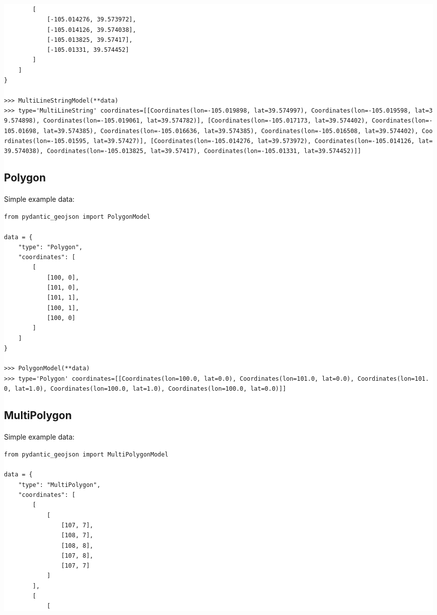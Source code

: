 ```
        [
            [-105.014276, 39.573972],
            [-105.014126, 39.574038],
            [-105.013825, 39.57417],
            [-105.01331, 39.574452]
        ]
    ]
}

>>> MultiLineStringModel(**data)
>>> type='MultiLineString' coordinates=[[Coordinates(lon=-105.019898, lat=39.574997), Coordinates(lon=-105.019598, lat=39.574898), Coordinates(lon=-105.019061, lat=39.574782)], [Coordinates(lon=-105.017173, lat=39.574402), Coordinates(lon=-105.01698, lat=39.574385), Coordinates(lon=-105.016636, lat=39.574385), Coordinates(lon=-105.016508, lat=39.574402), Coordinates(lon=-105.01595, lat=39.57427)], [Coordinates(lon=-105.014276, lat=39.573972), Coordinates(lon=-105.014126, lat=39.574038), Coordinates(lon=-105.013825, lat=39.57417), Coordinates(lon=-105.01331, lat=39.574452)]]
```

Polygon
-------

Simple example data:

```
from pydantic_geojson import PolygonModel

data = {
    "type": "Polygon",
    "coordinates": [
        [
            [100, 0],
            [101, 0],
            [101, 1],
            [100, 1],
            [100, 0]
        ]
    ]
}

>>> PolygonModel(**data)
>>> type='Polygon' coordinates=[[Coordinates(lon=100.0, lat=0.0), Coordinates(lon=101.0, lat=0.0), Coordinates(lon=101.0, lat=1.0), Coordinates(lon=100.0, lat=1.0), Coordinates(lon=100.0, lat=0.0)]]
```

MultiPolygon
------------

Simple example data:

```
from pydantic_geojson import MultiPolygonModel

data = {
    "type": "MultiPolygon",
    "coordinates": [
        [
            [
                [107, 7],
                [108, 7],
                [108, 8],
                [107, 8],
                [107, 7]
            ]
        ],
        [
            [
```